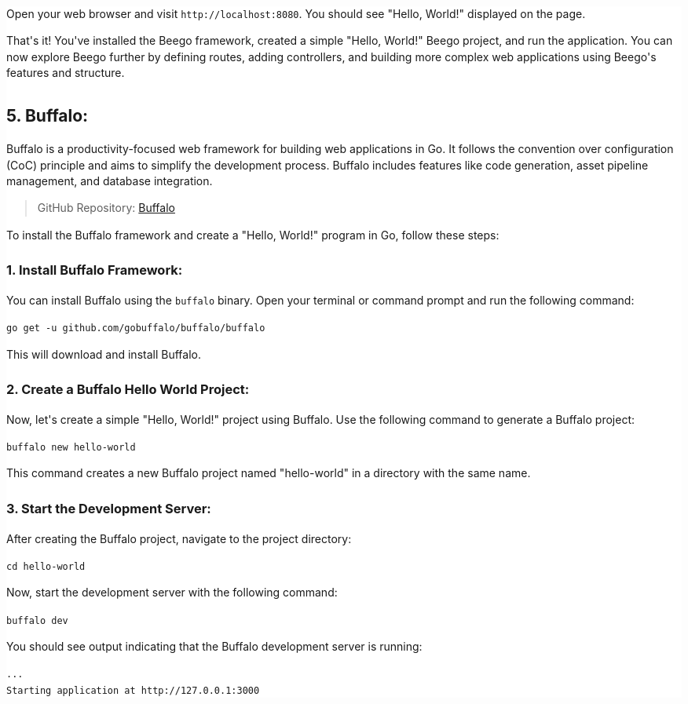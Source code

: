    Open your web browser and visit `http://localhost:8080`. You should see "Hello, World!" displayed on the page.

That's it! You've installed the Beego framework, created a simple "Hello, World!" Beego project, and run the application. You can now explore Beego further by defining routes, adding controllers, and building more complex web applications using Beego's features and structure.
    
## 5.  Buffalo:

Buffalo is a productivity-focused web framework for building web applications in Go. It follows the convention over configuration (CoC) principle and aims to simplify the development process. Buffalo includes features like code generation, asset pipeline management, and database integration.
    
> GitHub Repository: [Buffalo](https://github.com/gobuffalo/buffalo)

To install the Buffalo framework and create a "Hello, World!" program in Go, follow these steps:

### 1. **Install Buffalo Framework**:

   You can install Buffalo using the `buffalo` binary. Open your terminal or command prompt and run the following command:

   ```
   go get -u github.com/gobuffalo/buffalo/buffalo
   ```

   This will download and install Buffalo.

### 2. **Create a Buffalo Hello World Project**:

   Now, let's create a simple "Hello, World!" project using Buffalo. Use the following command to generate a Buffalo project:

   ```
   buffalo new hello-world
   ```

   This command creates a new Buffalo project named "hello-world" in a directory with the same name.

### 3. **Start the Development Server**:

   After creating the Buffalo project, navigate to the project directory:

   ```
   cd hello-world
   ```

   Now, start the development server with the following command:

   ```
   buffalo dev
   ```

   You should see output indicating that the Buffalo development server is running:

   ```
   ...
   Starting application at http://127.0.0.1:3000
   ```

